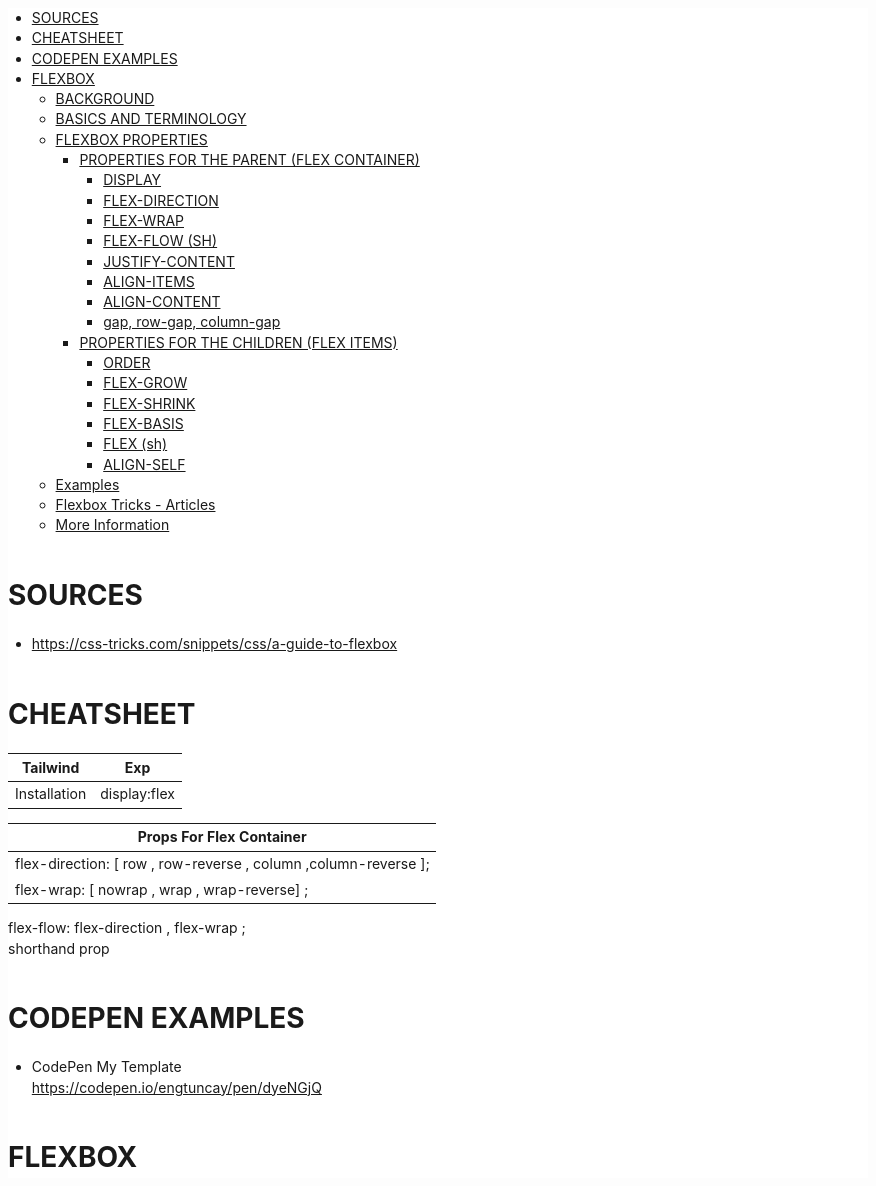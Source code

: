 
- [SOURCES](#sources)
- [CHEATSHEET](#cheatsheet)
- [CODEPEN EXAMPLES](#codepen-examples)
- [FLEXBOX](#flexbox)
  - [BACKGROUND](#background)
  - [BASICS AND TERMINOLOGY](#basics-and-terminology)
  - [FLEXBOX PROPERTIES](#flexbox-properties)
    - [PROPERTIES FOR THE PARENT (FLEX CONTAINER)](#properties-for-the-parent-flex-container)
      - [DISPLAY](#display)
      - [FLEX-DIRECTION](#flex-direction)
      - [FLEX-WRAP](#flex-wrap)
      - [FLEX-FLOW (SH)](#flex-flow-sh)
      - [JUSTIFY-CONTENT](#justify-content)
      - [ALIGN-ITEMS](#align-items)
      - [ALIGN-CONTENT](#align-content)
      - [gap, row-gap, column-gap](#gap-row-gap-column-gap)
    - [PROPERTIES FOR THE CHILDREN (FLEX ITEMS)](#properties-for-the-children-flex-items)
      - [ORDER](#order)
      - [FLEX-GROW](#flex-grow)
      - [FLEX-SHRINK](#flex-shrink)
      - [FLEX-BASIS](#flex-basis)
      - [FLEX (sh)](#flex-sh)
      - [ALIGN-SELF](#align-self)
  - [Examples](#examples)
  - [Flexbox Tricks - Articles](#flexbox-tricks---articles)
  - [More Information](#more-information)
 
# SOURCES

- https://css-tricks.com/snippets/css/a-guide-to-flexbox
  
# CHEATSHEET

Tailwind     | Exp
-------------|-------------
Installation | display:flex

Props For Flex Container |
--- |
flex-direction: [ row , row-reverse , column ,column-reverse ]; |
flex-wrap: [ nowrap , wrap , wrap-reverse] ; |
flex-flow: flex-direction , flex-wrap ; <br> shorthand prop


# CODEPEN EXAMPLES

- CodePen My Template <br/> https://codepen.io/engtuncay/pen/dyeNGjQ


# FLEXBOX
